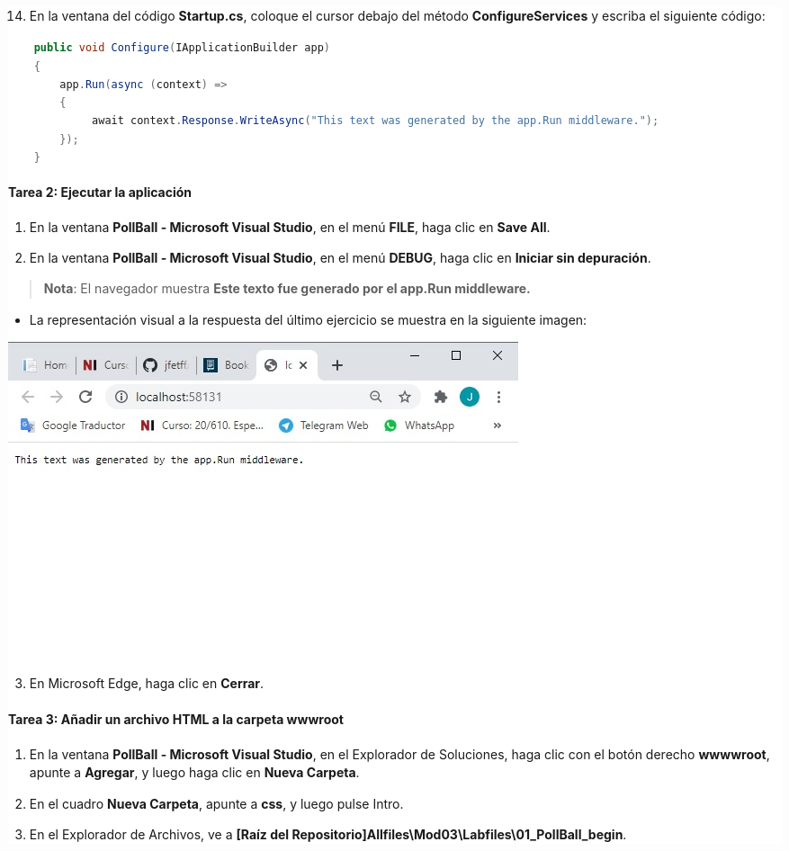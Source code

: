 14. En la ventana del código **Startup.cs**, coloque el cursor debajo del método **ConfigureServices** y escriba el siguiente código:
```cs
    public void Configure(IApplicationBuilder app)
    {
        app.Run(async (context) =>
        {
             await context.Response.WriteAsync("This text was generated by the app.Run middleware.");
        });
    }
```

#### Tarea 2: Ejecutar la aplicación

1. En la ventana **PollBall - Microsoft Visual Studio**, en el menú **FILE**, haga clic en **Save All**.

2. En la ventana **PollBall - Microsoft Visual Studio**, en el menú **DEBUG**, haga clic en **Iniciar sin depuración**.
> **Nota**: El navegador muestra **Este texto fue generado por el app.Run middleware.**

- La representación visual a la respuesta del último ejercicio se muestra en la siguiente imagen:

 ![alt text](./Images/Fig-1.jpg "Visualización del texto del middleware en la aplicación !!!")

3. En Microsoft Edge, haga clic en **Cerrar**.

#### Tarea 3: Añadir un archivo HTML a la carpeta wwwroot

1. En la ventana **PollBall - Microsoft Visual Studio**, en el Explorador de Soluciones, haga clic con el botón derecho **wwwwroot**, apunte a **Agregar**, y luego haga clic en **Nueva Carpeta**.

2. En el cuadro **Nueva Carpeta**, apunte a **css**, y luego pulse Intro.

3. En el Explorador de Archivos, ve a **[Raíz del Repositorio]Allfiles\Mod03\Labfiles\01_PollBall_begin**.
